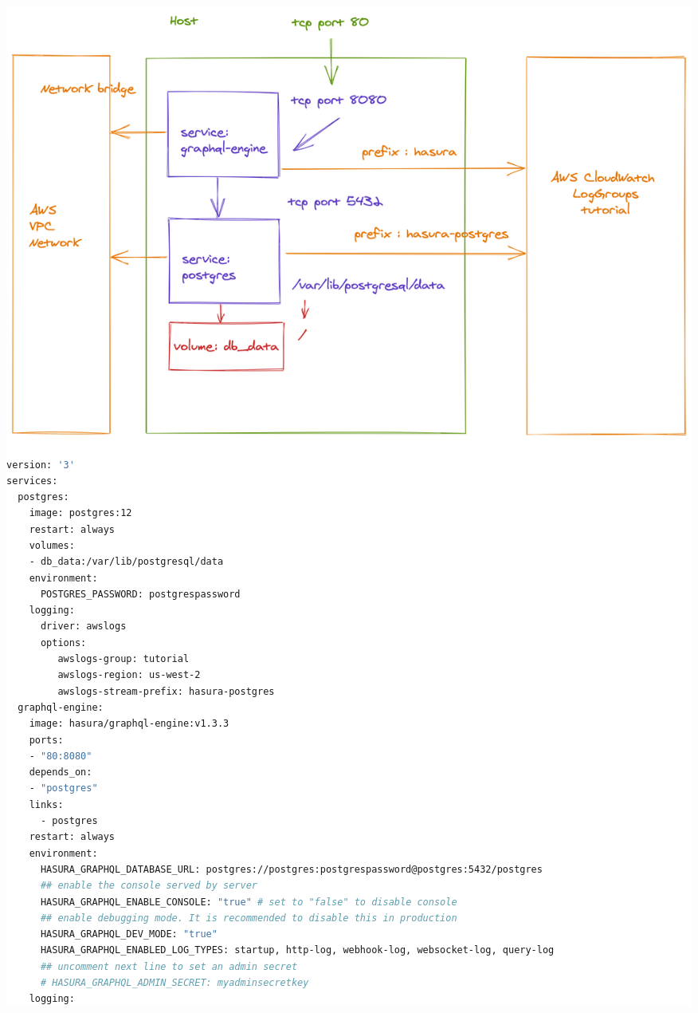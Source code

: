 ![illustrations/docker-compose-hasura-step2.png](illustrations/docker-compose-hasura-step2.png)

```bash
version: '3'
services:
  postgres:
    image: postgres:12
    restart: always
    volumes:
    - db_data:/var/lib/postgresql/data
    environment:
      POSTGRES_PASSWORD: postgrespassword
    logging:
      driver: awslogs
      options:
         awslogs-group: tutorial
         awslogs-region: us-west-2
         awslogs-stream-prefix: hasura-postgres
  graphql-engine:
    image: hasura/graphql-engine:v1.3.3
    ports:
    - "80:8080"
    depends_on:
    - "postgres"
    links:
      - postgres
    restart: always
    environment:
      HASURA_GRAPHQL_DATABASE_URL: postgres://postgres:postgrespassword@postgres:5432/postgres
      ## enable the console served by server
      HASURA_GRAPHQL_ENABLE_CONSOLE: "true" # set to "false" to disable console
      ## enable debugging mode. It is recommended to disable this in production
      HASURA_GRAPHQL_DEV_MODE: "true"
      HASURA_GRAPHQL_ENABLED_LOG_TYPES: startup, http-log, webhook-log, websocket-log, query-log
      ## uncomment next line to set an admin secret
      # HASURA_GRAPHQL_ADMIN_SECRET: myadminsecretkey
    logging:
```